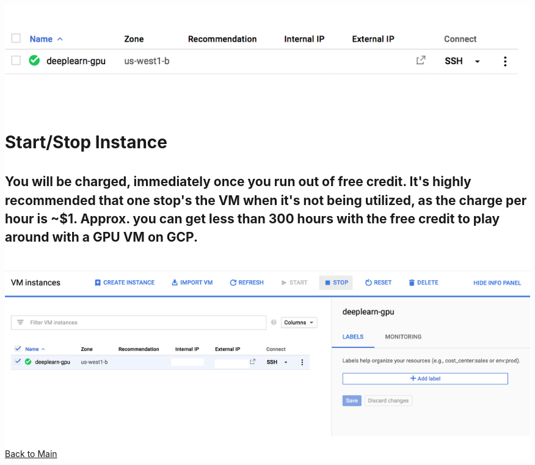 <kbd>
  <img src="figs/22_instance_complete.png">
</kbd>

# Start/Stop Instance

## You will be charged, immediately once you run out of free credit. It's highly recommended that one stop's the VM when it's not being utilized, as the charge per hour is ~$1. Approx. you can get less than 300 hours with the free credit to play around with a GPU VM on GCP.

<kbd>
  <img src="figs/23_stop_instance.png">
</kbd>

[Back to Main](https://github.com/s3p02/jupyter_gcp_nvidia-docker_digits/blob/master/README.md)
